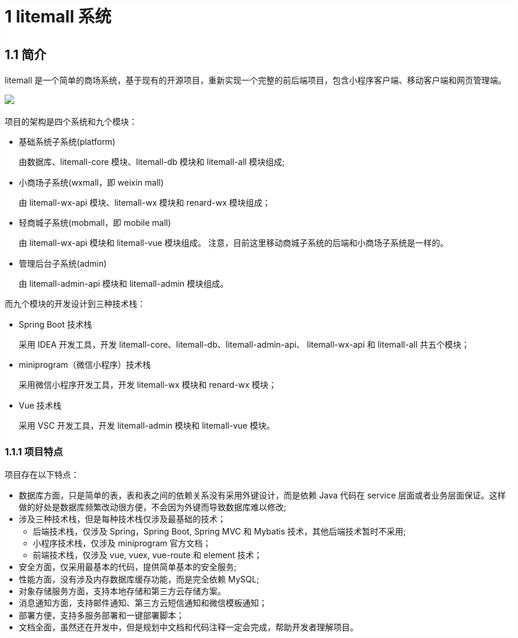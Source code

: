 # 1 litemall 系统

## 1.1 简介

litemall 是一个简单的商场系统，基于现有的开源项目，重新实现一个完整的前后端项目，包含小程序客户端、移动客户端和网页管理端。

![](./pics/project/project-structure.png)

项目的架构是四个系统和九个模块：

- 基础系统子系统(platform)

  由数据库、litemall-core 模块、litemall-db 模块和 litemall-all 模块组成;

- 小商场子系统(wxmall，即 weixin mall)

  由 litemall-wx-api 模块、litemall-wx 模块和 renard-wx 模块组成；

- 轻商城子系统(mobmall，即 mobile mall)

  由 litemall-wx-api 模块和 litemall-vue 模块组成。
  注意，目前这里移动商城子系统的后端和小商场子系统是一样的。

- 管理后台子系统(admin)

  由 litemall-admin-api 模块和 litemall-admin 模块组成。

而九个模块的开发设计到三种技术栈：

- Spring Boot 技术栈

  采用 IDEA 开发工具，开发 litemall-core、litemall-db、litemall-admin-api、
  litemall-wx-api 和 litemall-all 共五个模块；

- miniprogram（微信小程序）技术栈

  采用微信小程序开发工具，开发 litemall-wx 模块和 renard-wx 模块；

- Vue 技术栈

  采用 VSC 开发工具，开发 litemall-admin 模块和 litemall-vue 模块。

### 1.1.1 项目特点

项目存在以下特点：

- 数据库方面，只是简单的表，表和表之间的依赖关系没有采用外键设计，而是依赖 Java 代码在 service 层面或者业务层面保证。这样做的好处是数据库频繁改动很方便，不会因为外键而导致数据库难以修改;
- 涉及三种技术栈，但是每种技术栈仅涉及最基础的技术；
  - 后端技术栈，仅涉及 Spring，Spring Boot, Spring MVC 和 Mybatis 技术，其他后端技术暂时不采用;
  - 小程序技术栈，仅涉及 miniprogram 官方文档；
  - 前端技术栈，仅涉及 vue, vuex, vue-route 和 element 技术；
- 安全方面，仅采用最基本的代码，提供简单基本的安全服务;
- 性能方面，没有涉及内存数据库缓存功能，而是完全依赖 MySQL;
- 对象存储服务方面，支持本地存储和第三方云存储方案。
- 消息通知方面，支持邮件通知、第三方云短信通知和微信模板通知；
- 部署方便，支持多服务部署和一键部署脚本；
- 文档全面，虽然还在开发中，但是规划中文档和代码注释一定会完成，帮助开发者理解项目。
